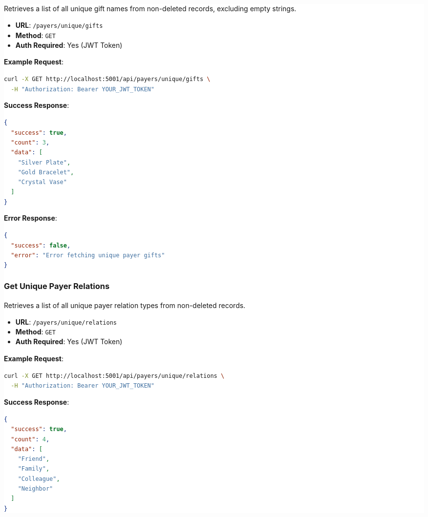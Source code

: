 Retrieves a list of all unique gift names from non-deleted records, excluding empty strings.

- **URL**: `/payers/unique/gifts`
- **Method**: `GET`
- **Auth Required**: Yes (JWT Token)

**Example Request**:

```bash
curl -X GET http://localhost:5001/api/payers/unique/gifts \
  -H "Authorization: Bearer YOUR_JWT_TOKEN"
```

**Success Response**:

```json
{
  "success": true,
  "count": 3,
  "data": [
    "Silver Plate",
    "Gold Bracelet",
    "Crystal Vase"
  ]
}
```

**Error Response**:

```json
{
  "success": false,
  "error": "Error fetching unique payer gifts"
}
```

### Get Unique Payer Relations

Retrieves a list of all unique payer relation types from non-deleted records.

- **URL**: `/payers/unique/relations`
- **Method**: `GET`
- **Auth Required**: Yes (JWT Token)

**Example Request**:

```bash
curl -X GET http://localhost:5001/api/payers/unique/relations \
  -H "Authorization: Bearer YOUR_JWT_TOKEN"
```

**Success Response**:

```json
{
  "success": true,
  "count": 4,
  "data": [
    "Friend",
    "Family",
    "Colleague",
    "Neighbor"
  ]
}
```

